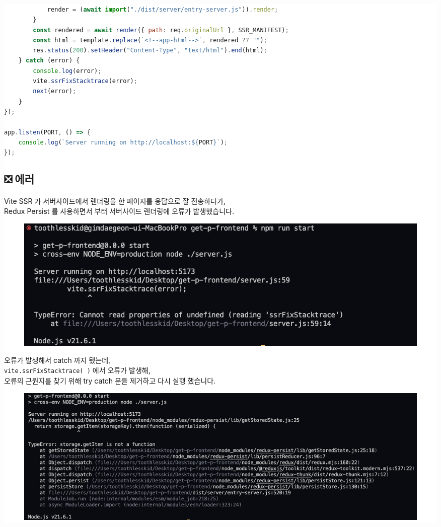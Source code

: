 ```javascript
            render = (await import("./dist/server/entry-server.js")).render;
        }
        const rendered = await render({ path: req.originalUrl }, SSR_MANIFEST);
        const html = template.replace(`<!--app-html-->`, rendered ?? "");
        res.status(200).setHeader("Content-Type", "text/html").end(html);
    } catch (error) {
        console.log(error);
        vite.ssrFixStacktrace(error);
        next(error);
    }
});

app.listen(PORT, () => {
    console.log(`Server running on http://localhost:${PORT}`);
});

```





## ❎ 에러

Vite SSR 가 서버사이드에서 렌더링을 한 페이지를 응답으로 잘 전송하다가,\
Redux Persist 를 사용하면서 부터 서버사이드 렌더링에 오류가 발생했습니다.

<figure><img src="../../.gitbook/assets/image (3) (1).png" alt=""><figcaption></figcaption></figure>

오류가 발생해서 catch 까지 됐는데, \
`vite.ssrFixStacktrace( )` 에서 오류가 발생해,\
오류의 근원지를 찾기 위해 try catch 문을 제거하고 다시 실행 했습니다.

<figure><img src="../../.gitbook/assets/image (2) (1) (1) (1) (1).png" alt=""><figcaption></figcaption></figure>
